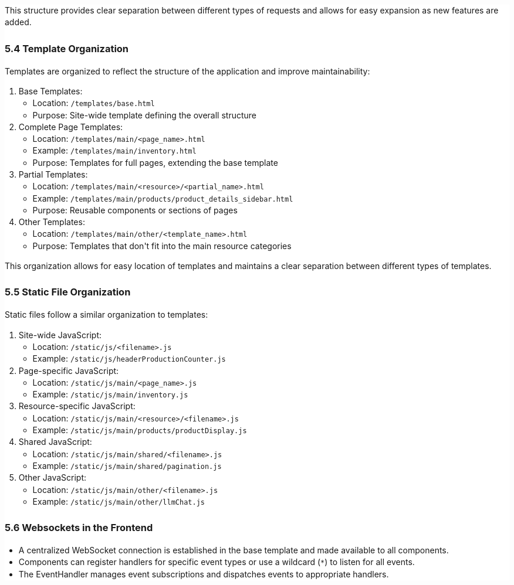 This structure provides clear separation between different types of requests and allows for easy expansion as new features are added.

### 5.4 Template Organization

Templates are organized to reflect the structure of the application and improve maintainability:

1. Base Templates:
    - Location: `/templates/base.html`
    - Purpose: Site-wide template defining the overall structure
2. Complete Page Templates:
    - Location: `/templates/main/<page_name>.html`
    - Example: `/templates/main/inventory.html`
    - Purpose: Templates for full pages, extending the base template
3. Partial Templates:
    - Location: `/templates/main/<resource>/<partial_name>.html`
    - Example: `/templates/main/products/product_details_sidebar.html`
    - Purpose: Reusable components or sections of pages
4. Other Templates:
    - Location: `/templates/main/other/<template_name>.html`
    - Purpose: Templates that don't fit into the main resource categories

This organization allows for easy location of templates and maintains a clear separation between different types of templates.

### 5.5 Static File Organization

Static files follow a similar organization to templates:

1. Site-wide JavaScript:
    - Location: `/static/js/<filename>.js`
    - Example: `/static/js/headerProductionCounter.js`
2. Page-specific JavaScript:
    - Location: `/static/js/main/<page_name>.js`
    - Example: `/static/js/main/inventory.js`
3. Resource-specific JavaScript:
    - Location: `/static/js/main/<resource>/<filename>.js`
    - Example: `/static/js/main/products/productDisplay.js`
4. Shared JavaScript:
    - Location: `/static/js/main/shared/<filename>.js`
    - Example: `/static/js/main/shared/pagination.js`
5. Other JavaScript:
    - Location: `/static/js/main/other/<filename>.js`
    - Example: `/static/js/main/other/llmChat.js`

### 5.6 Websockets in the Frontend

- A centralized WebSocket connection is established in the base template and made available to all components.
- Components can register handlers for specific event types or use a wildcard (`*`) to listen for all events.
- The EventHandler manages event subscriptions and dispatches events to appropriate handlers.
